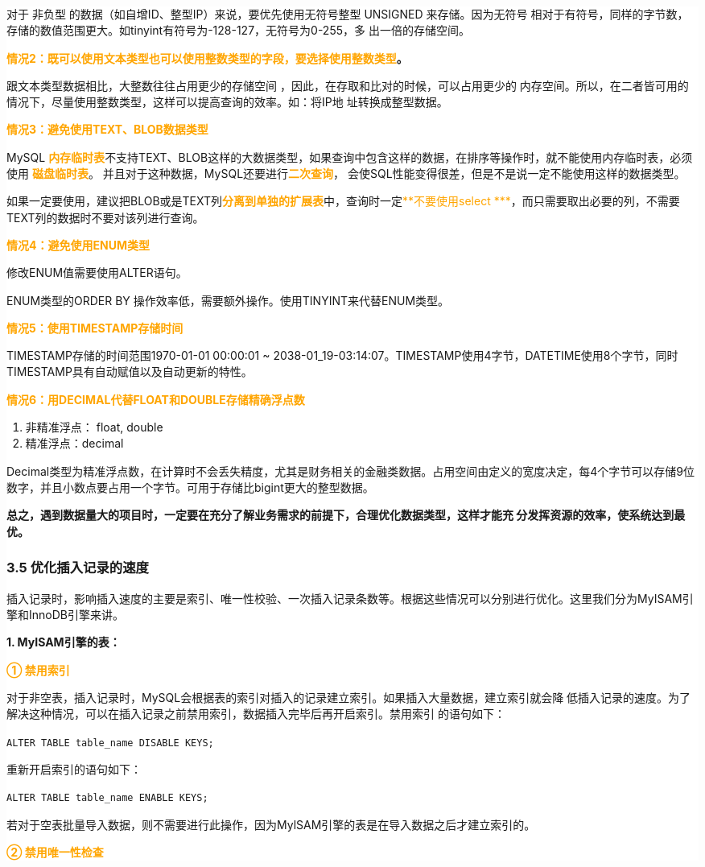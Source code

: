 对于 非负型 的数据（如自增ID、整型IP）来说，要优先使用无符号整型 UNSIGNED 来存储。因为无符号 相对于有符号，同样的字节数，存储的数值范围更大。如tinyint有符号为-128-127，无符号为0-255，多 出一倍的存储空间。

**<font color=orange>情况2：既可以使用文本类型也可以使用整数类型的字段，要选择使用整数类型</font>。**

跟文本类型数据相比，大整数往往占用更少的存储空间 ，因此，在存取和比对的时候，可以占用更少的 内存空间。所以，在二者皆可用的情况下，尽量使用整数类型，这样可以提高查询的效率。如：将IP地 址转换成整型数据。

**<font color=orange>情况3：避免使用TEXT、BLOB数据类型</font>**

MySQL <font color=orange>**内存临时表**</font>不支持TEXT、BLOB这样的大数据类型，如果查询中包含这样的数据，在排序等操作时，就不能使用内存临时表，必须使用 **<font color=orange>磁盘临时表</font>**。 并且对于这种数据，MySQL还要进行<font color=orange>**二次查询**</font>， 会使SQL性能变得很差，但是不是说一定不能使用这样的数据类型。

如果一定要使用，建议把BLOB或是TEXT列<font color=orange>**分离到单独的扩展表**</font>中，查询时一定<font color=orange>**不要使用select ***</font>，而只需要取出必要的列，不需要TEXT列的数据时不要对该列进行查询。

**<font color=orange>情况4：避免使用ENUM类型</font>**

修改ENUM值需要使用ALTER语句。

ENUM类型的ORDER BY 操作效率低，需要额外操作。使用TINYINT来代替ENUM类型。

**<font color=orange>情况5：使用TIMESTAMP存储时间</font>**

TIMESTAMP存储的时间范围1970-01-01 00:00:01 ~ 2038-01_19-03:14:07。TIMESTAMP使用4字节，DATETIME使用8个字节，同时TIMESTAMP具有自动赋值以及自动更新的特性。

**<font color=orange>情况6：用DECIMAL代替FLOAT和DOUBLE存储精确浮点数</font>**

1) 非精准浮点： float, double
2) 精准浮点：decimal

Decimal类型为精准浮点数，在计算时不会丢失精度，尤其是财务相关的金融类数据。占用空间由定义的宽度决定，每4个字节可以存储9位数字，并且小数点要占用一个字节。可用于存储比bigint更大的整型数据。

**总之，遇到数据量大的项目时，一定要在充分了解业务需求的前提下，合理优化数据类型，这样才能充 分发挥资源的效率，使系统达到最优。**

### 3.5 优化插入记录的速度

插入记录时，影响插入速度的主要是索引、唯一性校验、一次插入记录条数等。根据这些情况可以分别进行优化。这里我们分为MyISAM引擎和InnoDB引擎来讲。

**1. MyISAM引擎的表：**

**<font color=orange>① 禁用索引</font>**

对于非空表，插入记录时，MySQL会根据表的索引对插入的记录建立索引。如果插入大量数据，建立索引就会降 低插入记录的速度。为了解决这种情况，可以在插入记录之前禁用索引，数据插入完毕后再开启索引。禁用索引 的语句如下：

```mysql
ALTER TABLE table_name DISABLE KEYS;
```

重新开启索引的语句如下：

```mysql
ALTER TABLE table_name ENABLE KEYS;
```

若对于空表批量导入数据，则不需要进行此操作，因为MylSAM引擎的表是在导入数据之后才建立索引的。

**<font color=orange>② 禁用唯一性检查</font>**
